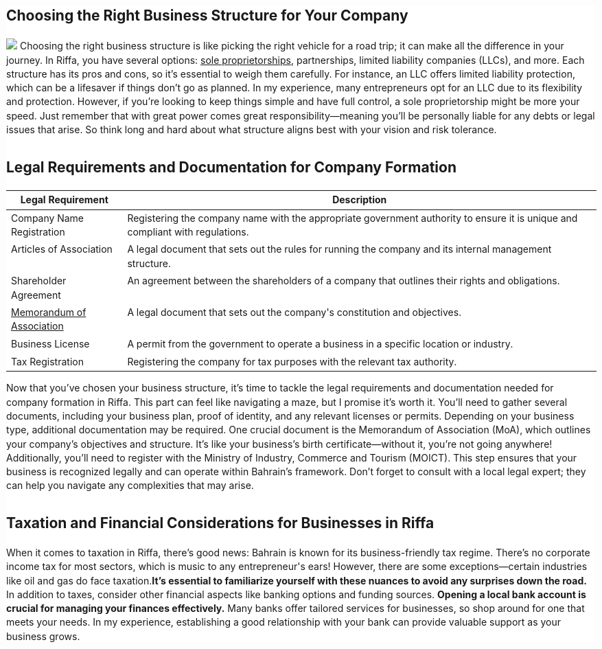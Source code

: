Choosing the Right Business Structure for Your Company
------------------------------------------------------

![](https://images.unsplash.com/photo-1560422145-c7a76bc53139?ixlib=rb-4.0.3&q=85&fm=jpg&crop=entropy&cs=srgb&w=900)
Choosing the right business structure is like picking the right vehicle for a road trip; it can make all the difference in your journey. In Riffa, you have several options: [sole proprietorships](https://www.sba.gov/business-guide/launch-your-business/choose-business-structure), partnerships, limited liability companies (LLCs), and more. Each structure has its pros and cons, so it’s essential to weigh them carefully.
For instance, an LLC offers limited liability protection, which can be a lifesaver if things don’t go as planned. In my experience, many entrepreneurs opt for an LLC due to its flexibility and protection. However, if you’re looking to keep things simple and have full control, a sole proprietorship might be more your speed.
Just remember that with great power comes great responsibility—meaning you’ll be personally liable for any debts or legal issues that arise. So think long and hard about what structure aligns best with your vision and risk tolerance.

Legal Requirements and Documentation for Company Formation
----------------------------------------------------------

| Legal Requirement | Description |
| --- | --- |
| Company Name Registration | Registering the company name with the appropriate government authority to ensure it is unique and compliant with regulations. |
| Articles of Association | A legal document that sets out the rules for running the company and its internal management structure. |
| Shareholder Agreement | An agreement between the shareholders of a company that outlines their rights and obligations. |
| [Memorandum of Association](https://keylinkbh.com/memorandum-of-association-in-bahrain/ "Memorandum of Association") | A legal document that sets out the company's constitution and objectives. |
| Business License | A permit from the government to operate a business in a specific location or industry. |
| Tax Registration | Registering the company for tax purposes with the relevant tax authority. |

Now that you’ve chosen your business structure, it’s time to tackle the legal requirements and documentation needed for company formation in Riffa. This part can feel like navigating a maze, but I promise it’s worth it. You’ll need to gather several documents, including your business plan, proof of identity, and any relevant licenses or permits.
Depending on your business type, additional documentation may be required. One crucial document is the Memorandum of Association (MoA), which outlines your company’s objectives and structure. It’s like your business’s birth certificate—without it, you’re not going anywhere!
Additionally, you’ll need to register with the Ministry of Industry, Commerce and Tourism (MOICT). This step ensures that your business is recognized legally and can operate within Bahrain’s framework. Don’t forget to consult with a local legal expert; they can help you navigate any complexities that may arise.

Taxation and Financial Considerations for Businesses in Riffa
-------------------------------------------------------------

When it comes to taxation in Riffa, there’s good news: Bahrain is known for its business-friendly tax regime. There’s no corporate income tax for most sectors, which is music to any entrepreneur's ears! However, there are some exceptions—certain industries like oil and gas do face taxation.**It’s essential to familiarize yourself with these nuances to avoid any surprises down the road.** In addition to taxes, consider other financial aspects like banking options and funding sources. **Opening a local bank account is crucial for managing your finances effectively.**
Many banks offer tailored services for businesses, so shop around for one that meets your needs. In my experience, establishing a good relationship with your bank can provide valuable support as your business grows.
